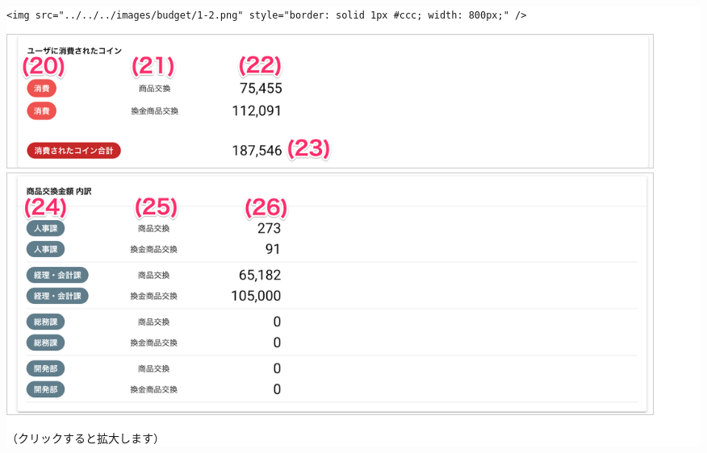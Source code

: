     <img src="../../../images/budget/1-2.png" style="border: solid 1px #ccc; width: 800px;" />
</a>
<a href="../../../images/budget/1-3.png" data-lightbox="スクリーンショット" data-title="スクリーンショット">
    <img src="../../../images/budget/1-3.png" style="border: solid 1px #ccc; width: 800px;" />
</a>
<a href="../../../images/budget/1-4.png" data-lightbox="スクリーンショット" data-title="スクリーンショット">
    <img src="../../../images/budget/1-4.png" style="border: solid 1px #ccc; width: 800px;" />
</a>

（クリックすると拡大します）
